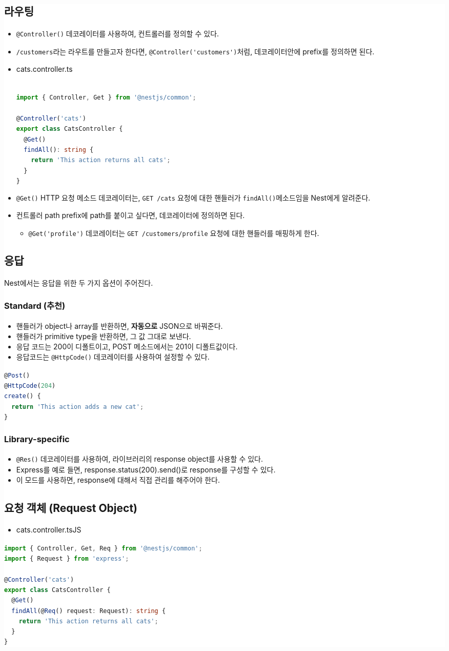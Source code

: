 ## 라우팅

- `@Controller()` 데코레이터를 사용하여, 컨트롤러를 정의할 수 있다. 
- `/customers`라는 라우트를 만들고자 한다면, `@Controller('customers')`처럼, 데코레이터안에 prefix를 정의하면 된다. 
- cats.controller.ts
    ```typescript

    import { Controller, Get } from '@nestjs/common';

    @Controller('cats')
    export class CatsController {
      @Get()
      findAll(): string {
        return 'This action returns all cats';
      }
    }
    ```
    
- `@Get()` HTTP 요청 메소드 데코레이터는, `GET /cats` 요청에 대한 핸들러가 `findAll()`메소드임을 Nest에게 알려준다.
- 컨트롤러 path prefix에 path를 붙이고 싶다면, 데코레이터에 정의하면 된다.
    - `@Get('profile')` 데코레이터는 `GET /customers/profile` 요청에 대한 핸들러를 매핑하게 한다. 


## 응답

Nest에서는 응답을 위한 두 가지 옵션이 주어진다.

### Standard (추천)
- 핸들러가 object나 array를 반환하면, **자동으로** JSON으로 바꿔준다.
- 핸들러가 primitive type을 반환하면, 그 값 그대로 보낸다.
- 응답 코드는 200이 디폴트이고, POST 메소드에서는 201이 디폴트값이다. 
- 응답코드는 `@HttpCode()` 데코레이터를 사용하여 설정할 수 있다.

```typescript
@Post()
@HttpCode(204)
create() {
  return 'This action adds a new cat';
}
```

### Library-specific

- `@Res()` 데코레이터를 사용하여, 라이브러리의 response object를 사용할 수 있다.
- Express를 예로 들면, response.status(200).send()로 response를 구성할 수 있다.
- 이 모드를 사용하면, response에 대해서 직접 관리를 해주어야 한다. 


## 요청 객체 (Request Object)
- cats.controller.tsJS
```typescript
import { Controller, Get, Req } from '@nestjs/common';
import { Request } from 'express';

@Controller('cats')
export class CatsController {
  @Get()
  findAll(@Req() request: Request): string {
    return 'This action returns all cats';
  }
}
```
